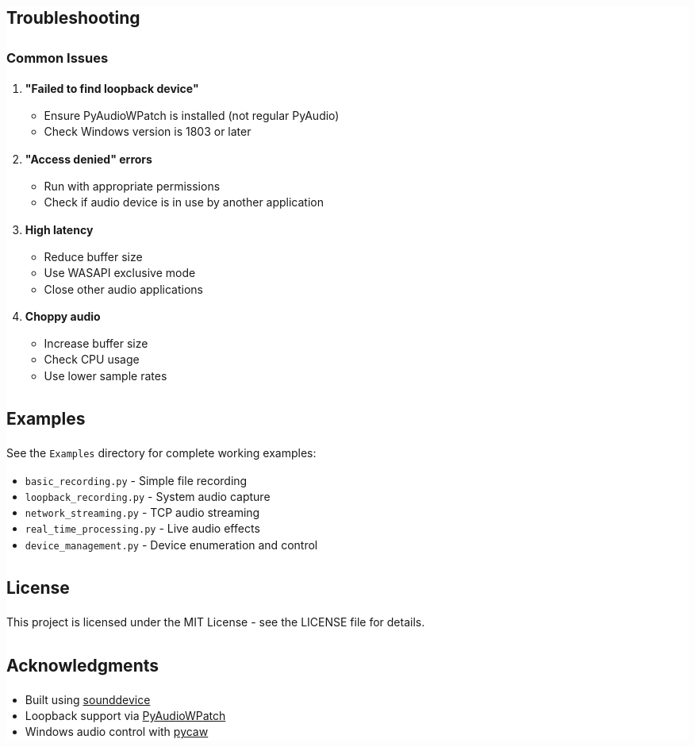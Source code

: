 ## Troubleshooting

### Common Issues

1. **"Failed to find loopback device"**
   - Ensure PyAudioWPatch is installed (not regular PyAudio)
   - Check Windows version is 1803 or later

2. **"Access denied" errors**
   - Run with appropriate permissions
   - Check if audio device is in use by another application

3. **High latency**
   - Reduce buffer size
   - Use WASAPI exclusive mode
   - Close other audio applications

4. **Choppy audio**
   - Increase buffer size
   - Check CPU usage
   - Use lower sample rates

## Examples

See the `Examples` directory for complete working examples:
- `basic_recording.py` - Simple file recording
- `loopback_recording.py` - System audio capture
- `network_streaming.py` - TCP audio streaming
- `real_time_processing.py` - Live audio effects
- `device_management.py` - Device enumeration and control

## License

This project is licensed under the MIT License - see the LICENSE file for details.

## Acknowledgments

- Built using [sounddevice](https://github.com/spatialaudio/python-sounddevice)
- Loopback support via [PyAudioWPatch](https://github.com/s0d3s/PyAudioWPatch)
- Windows audio control with [pycaw](https://github.com/AndreMiras/pycaw)